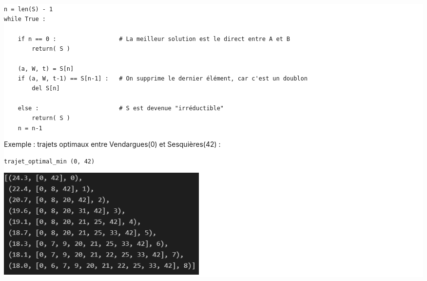     n = len(S) - 1
    while True :

        if n == 0 :                  # La meilleur solution est le direct entre A et B
            return( S )

        (a, W, t) = S[n]
        if (a, W, t-1) == S[n-1] :   # On supprime le dernier élément, car c'est un doublon
            del S[n]
            
        else :                       # S est devenue "irréductible"
            return( S )
        n = n-1
            

Exemple : trajets optimaux entre Vendargues(0) et Sesquières(42) :

    trajet_optimal_min (0, 42)
    
<img src="https://github.com/lucea97217/Projetgroupe6/blob/04900ad79b3d5ff56324a37aa533b3f331318476/Sphinx_DL/source/Projet/DONNEES/Capture/Capture2.PNG" width="400" />


